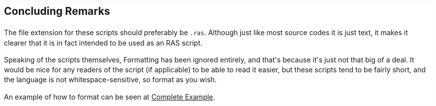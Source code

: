 ## Concluding Remarks

The file extension for these scripts should preferably be `.ras`.
Although just like most source codes it is just text,
it makes it clearer that it is in fact intended to be used as an RAS script.

Speaking of the scripts themselves,
Formatting has been ignored entirely, and that's because it's just not that big of a deal.
It would be nice for any readers of the script (if applicable) to be able to read it easier,
but these scripts tend to be fairly short, and the language is not whitespace-sensitive, so format as you wish.

An example of how to format can be seen at [Complete Example](#complete-example).